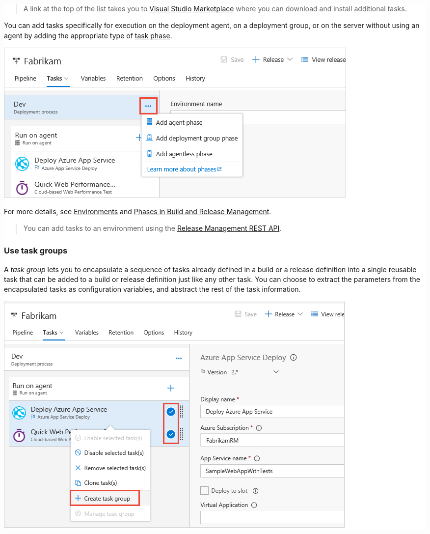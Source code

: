 > A link at the top of the list takes you to
[Visual Studio Marketplace](https://marketplace.visualstudio.com/VSTS)
where you can download and install additional tasks.

You can add tasks specifically for execution on the deployment agent,
on a deployment group, or on the server without using an agent by 
adding the appropriate type of [task phase](../concepts/process/phases.md).

![Adding a new task phase](_img/work-with-release-definitions/add-phase.png)

For more details, see [Environments](../concepts/definitions/release/environments.md)
and [Phases in Build and Release Management](../concepts/process/phases.md).

>You can add tasks to an environment using the
[Release Management REST API](../../integrate/index.md).

<h3 id="task-groups">Use task groups</h3>

A *task group* lets you to encapsulate a sequence of tasks already defined
in a build or a release definition into a single reusable task that can be
added to a build or release definition just like any other task. You can
choose to extract the parameters from the encapsulated tasks as configuration
variables, and abstract the rest of the task information.

![Creating task group context action](_img/work-with-release-definitions/create-task-group.png)
